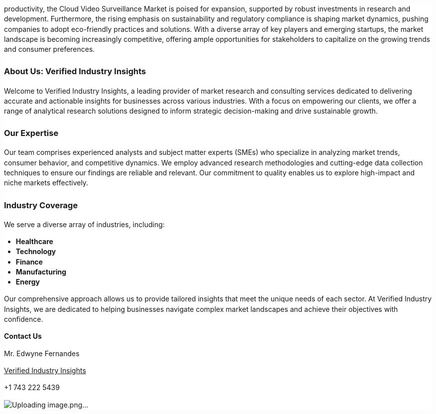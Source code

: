 productivity, the Cloud Video Surveillance Market is poised for expansion, supported by robust investments in research and development. Furthermore, the rising emphasis on sustainability and regulatory compliance is shaping market dynamics, pushing companies to adopt eco-friendly practices and solutions. With a diverse array of key players and emerging startups, the market landscape is becoming increasingly competitive, offering ample opportunities for stakeholders to capitalize on the growing trends and consumer preferences.</p><h3>About Us: Verified Industry Insights</h3><p>Welcome to Verified Industry Insights, a leading provider of market research and consulting services dedicated to delivering accurate and actionable insights for businesses across various industries. With a focus on empowering our clients, we offer a range of analytical research solutions designed to inform strategic decision-making and drive sustainable growth.</p><h3>Our Expertise</h3><p>Our team comprises experienced analysts and subject matter experts (SMEs) who specialize in analyzing market trends, consumer behavior, and competitive dynamics. We employ advanced research methodologies and cutting-edge data collection techniques to ensure our findings are reliable and relevant. Our commitment to quality enables us to explore high-impact and niche markets effectively.</p><h3>Industry Coverage</h3><p>We serve a diverse array of industries, including:</p><ul><li><strong>Healthcare</strong></li><li><strong>Technology</strong></li><li><strong>Finance</strong></li><li><strong>Manufacturing</strong></li><li><strong>Energy</strong></li></ul><p>Our comprehensive approach allows us to provide tailored insights that meet the unique needs of each sector. At Verified Industry Insights, we are dedicated to helping businesses navigate complex market landscapes and achieve their objectives with confidence.</p><p><strong>Contact Us</strong></p><p>Mr. Edwyne Fernandes</p><p><a href="https://www.verifiedindustryinsights.com/">Verified Industry Insights</a></p><p>+1 743 222 5439</p>
![Uploading image.png…]()
